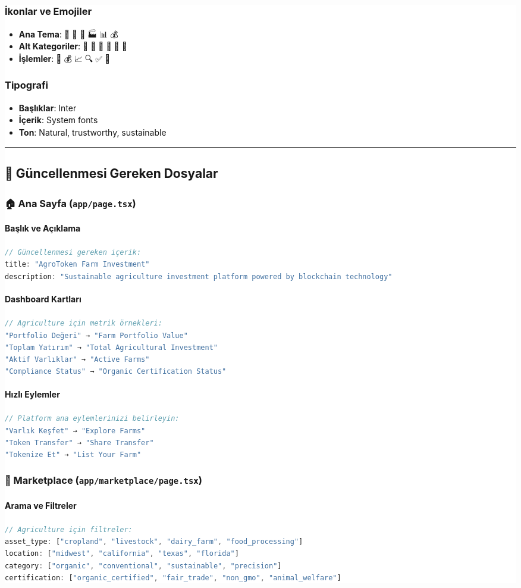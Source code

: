 ### **İkonlar ve Emojiler**
- **Ana Tema**: 🌾 🚜 🐄 🏭 📊 💰
- **Alt Kategoriler**: 🌽 🍅 🐖 🐔 🧀 🥛
- **İşlemler**: 📝 💰 📈 🔍 ✅ 🚀

### **Tipografi**
- **Başlıklar**: Inter
- **İçerik**: System fonts
- **Ton**: Natural, trustworthy, sustainable

---

## 📁 **Güncellenmesi Gereken Dosyalar**

### **🏠 Ana Sayfa (`app/page.tsx`)**

#### **Başlık ve Açıklama**
```typescript
// Güncellenmesi gereken içerik:
title: "AgroToken Farm Investment"
description: "Sustainable agriculture investment platform powered by blockchain technology"
```

#### **Dashboard Kartları**
```typescript
// Agriculture için metrik örnekleri:
"Portfolio Değeri" → "Farm Portfolio Value"
"Toplam Yatırım" → "Total Agricultural Investment" 
"Aktif Varlıklar" → "Active Farms"
"Compliance Status" → "Organic Certification Status"
```

#### **Hızlı Eylemler**
```typescript
// Platform ana eylemlerinizi belirleyin:
"Varlık Keşfet" → "Explore Farms"
"Token Transfer" → "Share Transfer"
"Tokenize Et" → "List Your Farm"
```

### **🏪 Marketplace (`app/marketplace/page.tsx`)**

#### **Arama ve Filtreler**
```typescript
// Agriculture için filtreler:
asset_type: ["cropland", "livestock", "dairy_farm", "food_processing"]
location: ["midwest", "california", "texas", "florida"]
category: ["organic", "conventional", "sustainable", "precision"]
certification: ["organic_certified", "fair_trade", "non_gmo", "animal_welfare"]
```
